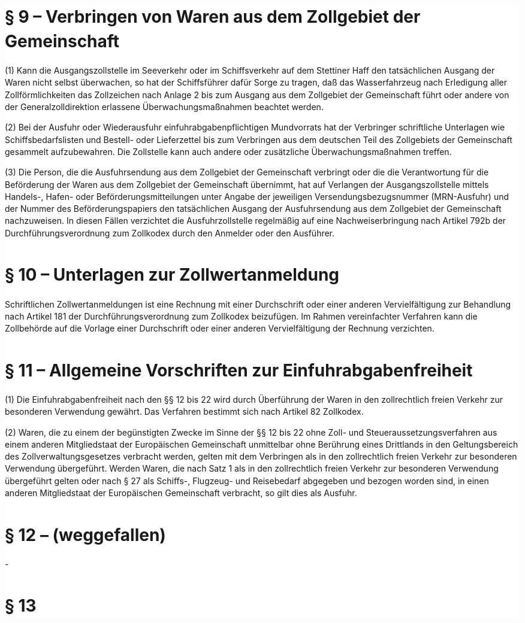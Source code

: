 # § 9 – Verbringen von Waren aus dem Zollgebiet der Gemeinschaft

(1) Kann die Ausgangszollstelle im Seeverkehr oder im Schiffsverkehr auf dem Stettiner Haff den tatsächlichen Ausgang der Waren nicht selbst überwachen, so hat der Schiffsführer dafür Sorge zu tragen, daß das Wasserfahrzeug nach Erledigung aller Zollförmlichkeiten das Zollzeichen nach Anlage 2 bis zum Ausgang aus dem Zollgebiet der Gemeinschaft führt oder andere von der Generalzolldirektion erlassene Überwachungsmaßnahmen beachtet werden.

(2) Bei der Ausfuhr oder Wiederausfuhr einfuhrabgabenpflichtigen Mundvorrats hat der Verbringer schriftliche Unterlagen wie Schiffsbedarfslisten und Bestell- oder Lieferzettel bis zum Verbringen aus dem deutschen Teil des Zollgebiets der Gemeinschaft gesammelt aufzubewahren. Die Zollstelle kann auch andere oder zusätzliche Überwachungsmaßnahmen treffen.

(3) Die Person, die die Ausfuhrsendung aus dem Zollgebiet der Gemeinschaft verbringt oder die die Verantwortung für die Beförderung der Waren aus dem Zollgebiet der Gemeinschaft übernimmt, hat auf Verlangen der Ausgangszollstelle mittels Handels-, Hafen- oder Beförderungsmitteilungen unter Angabe der jeweiligen Versendungsbezugsnummer (MRN-Ausfuhr) und der Nummer des Beförderungspapiers den tatsächlichen Ausgang der Ausfuhrsendung aus dem Zollgebiet der Gemeinschaft nachzuweisen. In diesen Fällen verzichtet die Ausfuhrzollstelle regelmäßig auf eine Nachweiserbringung nach Artikel 792b der Durchführungsverordnung zum Zollkodex durch den Anmelder oder den Ausführer.

# § 10 – Unterlagen zur Zollwertanmeldung

Schriftlichen Zollwertanmeldungen ist eine Rechnung mit einer Durchschrift oder einer anderen Vervielfältigung zur Behandlung nach Artikel 181 der Durchführungsverordnung zum Zollkodex beizufügen. Im Rahmen vereinfachter Verfahren kann die Zollbehörde auf die Vorlage einer Durchschrift oder einer anderen Vervielfältigung der Rechnung verzichten.

# § 11 – Allgemeine Vorschriften zur Einfuhrabgabenfreiheit

(1) Die Einfuhrabgabenfreiheit nach den §§ 12 bis 22 wird durch Überführung der Waren in den zollrechtlich freien Verkehr zur besonderen Verwendung gewährt. Das Verfahren bestimmt sich nach Artikel 82 Zollkodex.

(2) Waren, die zu einem der begünstigten Zwecke im Sinne der §§ 12 bis 22 ohne Zoll- und Steueraussetzungsverfahren aus einem anderen Mitgliedstaat der Europäischen Gemeinschaft unmittelbar ohne Berührung eines Drittlands in den Geltungsbereich des Zollverwaltungsgesetzes verbracht werden, gelten mit dem Verbringen als in den zollrechtlich freien Verkehr zur besonderen Verwendung übergeführt. Werden Waren, die nach Satz 1 als in den zollrechtlich freien Verkehr zur besonderen Verwendung übergeführt gelten oder nach § 27 als Schiffs-, Flugzeug- und Reisebedarf abgegeben und bezogen worden sind, in einen anderen Mitgliedstaat der Europäischen Gemeinschaft verbracht, so gilt dies als Ausfuhr.

# § 12 – (weggefallen)

\-

# § 13
